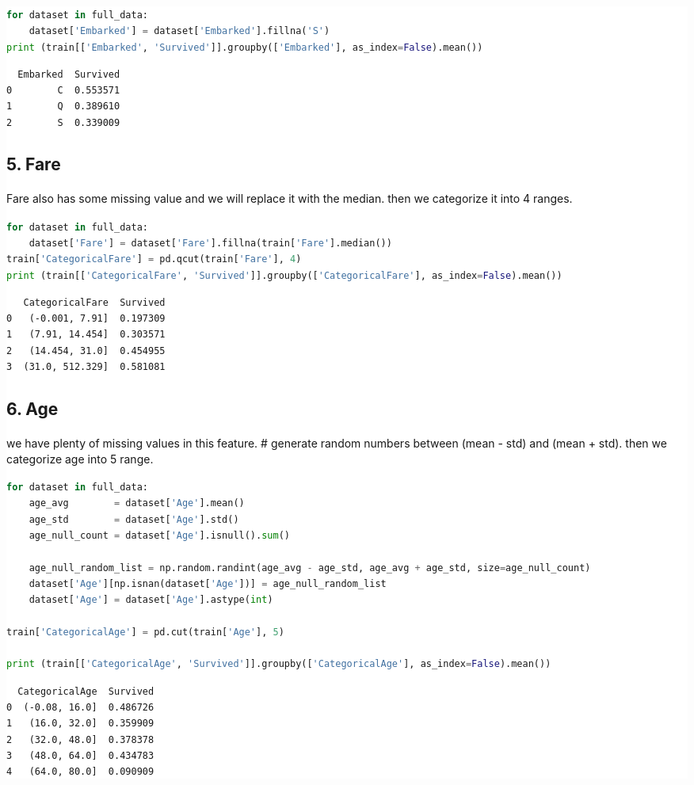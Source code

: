 
```python
for dataset in full_data:
    dataset['Embarked'] = dataset['Embarked'].fillna('S')
print (train[['Embarked', 'Survived']].groupby(['Embarked'], as_index=False).mean())
```

      Embarked  Survived
    0        C  0.553571
    1        Q  0.389610
    2        S  0.339009


## 5. Fare ##
Fare also has some missing value and we will replace it with the median. then we categorize it into 4 ranges.


```python
for dataset in full_data:
    dataset['Fare'] = dataset['Fare'].fillna(train['Fare'].median())
train['CategoricalFare'] = pd.qcut(train['Fare'], 4)
print (train[['CategoricalFare', 'Survived']].groupby(['CategoricalFare'], as_index=False).mean())
```

       CategoricalFare  Survived
    0   (-0.001, 7.91]  0.197309
    1   (7.91, 14.454]  0.303571
    2   (14.454, 31.0]  0.454955
    3  (31.0, 512.329]  0.581081


## 6. Age ##
we have plenty of missing values in this feature. # generate random numbers between (mean - std) and (mean + std).
then we categorize age into 5 range.


```python
for dataset in full_data:
    age_avg 	   = dataset['Age'].mean()
    age_std 	   = dataset['Age'].std()
    age_null_count = dataset['Age'].isnull().sum()
    
    age_null_random_list = np.random.randint(age_avg - age_std, age_avg + age_std, size=age_null_count)
    dataset['Age'][np.isnan(dataset['Age'])] = age_null_random_list
    dataset['Age'] = dataset['Age'].astype(int)
    
train['CategoricalAge'] = pd.cut(train['Age'], 5)

print (train[['CategoricalAge', 'Survived']].groupby(['CategoricalAge'], as_index=False).mean())
```

      CategoricalAge  Survived
    0  (-0.08, 16.0]  0.486726
    1   (16.0, 32.0]  0.359909
    2   (32.0, 48.0]  0.378378
    3   (48.0, 64.0]  0.434783
    4   (64.0, 80.0]  0.090909


  [1]: https://www.kaggle.com/mrisdal/titanic/exploring-survival-on-the-titanic
